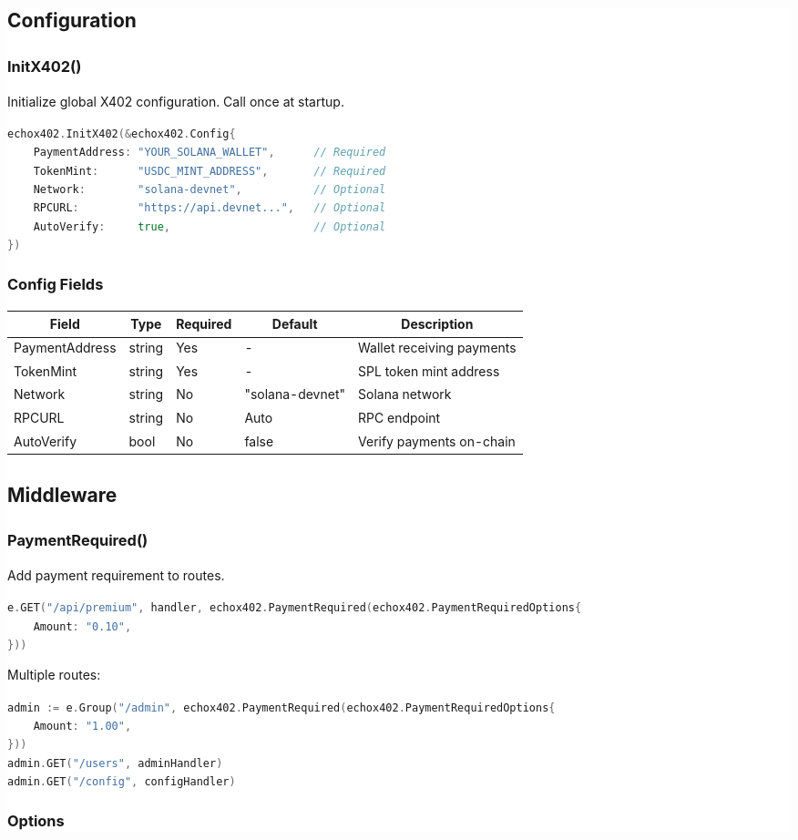 ## Configuration

### InitX402()

Initialize global X402 configuration. Call once at startup.

```go
echox402.InitX402(&echox402.Config{
    PaymentAddress: "YOUR_SOLANA_WALLET",      // Required
    TokenMint:      "USDC_MINT_ADDRESS",       // Required
    Network:        "solana-devnet",           // Optional
    RPCURL:         "https://api.devnet...",   // Optional
    AutoVerify:     true,                      // Optional
})
```

### Config Fields

| Field | Type | Required | Default | Description |
|-------|------|----------|---------|-------------|
| PaymentAddress | string | Yes | - | Wallet receiving payments |
| TokenMint | string | Yes | - | SPL token mint address |
| Network | string | No | "solana-devnet" | Solana network |
| RPCURL | string | No | Auto | RPC endpoint |
| AutoVerify | bool | No | false | Verify payments on-chain |

## Middleware

### PaymentRequired()

Add payment requirement to routes.

```go
e.GET("/api/premium", handler, echox402.PaymentRequired(echox402.PaymentRequiredOptions{
    Amount: "0.10",
}))
```

Multiple routes:

```go
admin := e.Group("/admin", echox402.PaymentRequired(echox402.PaymentRequiredOptions{
    Amount: "1.00",
}))
admin.GET("/users", adminHandler)
admin.GET("/config", configHandler)
```

### Options

